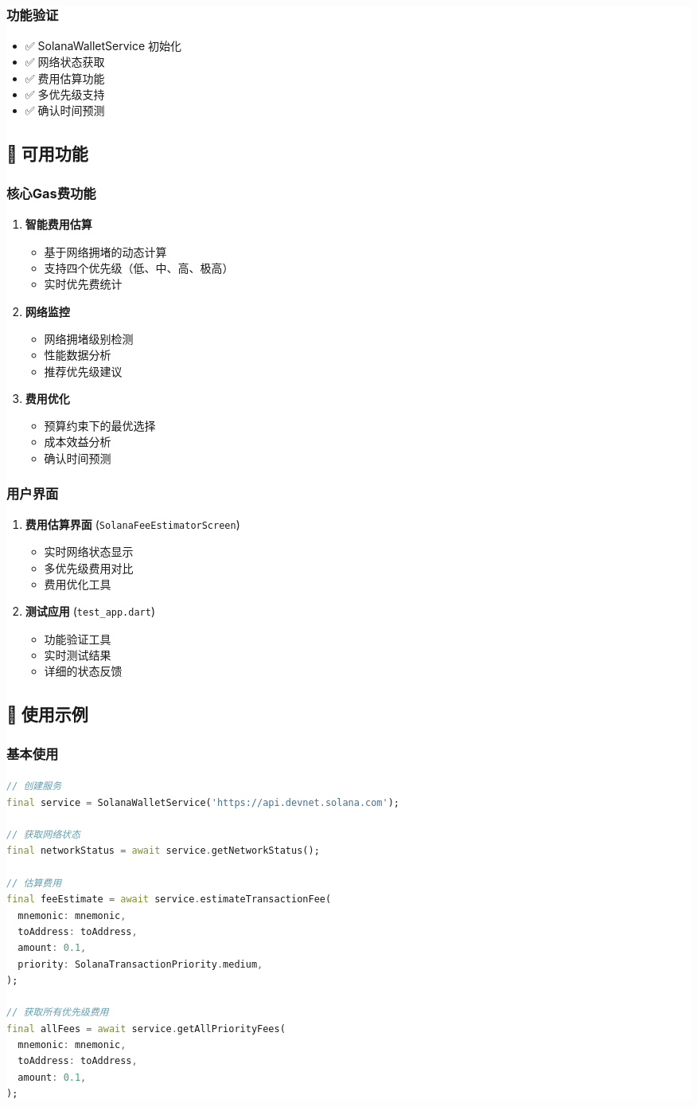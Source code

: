 ### 功能验证
- ✅ SolanaWalletService 初始化
- ✅ 网络状态获取
- ✅ 费用估算功能
- ✅ 多优先级支持
- ✅ 确认时间预测

## 🚀 可用功能

### 核心Gas费功能
1. **智能费用估算**
   - 基于网络拥堵的动态计算
   - 支持四个优先级（低、中、高、极高）
   - 实时优先费统计

2. **网络监控**
   - 网络拥堵级别检测
   - 性能数据分析
   - 推荐优先级建议

3. **费用优化**
   - 预算约束下的最优选择
   - 成本效益分析
   - 确认时间预测

### 用户界面
1. **费用估算界面** (`SolanaFeeEstimatorScreen`)
   - 实时网络状态显示
   - 多优先级费用对比
   - 费用优化工具

2. **测试应用** (`test_app.dart`)
   - 功能验证工具
   - 实时测试结果
   - 详细的状态反馈

## 📝 使用示例

### 基本使用
```dart
// 创建服务
final service = SolanaWalletService('https://api.devnet.solana.com');

// 获取网络状态
final networkStatus = await service.getNetworkStatus();

// 估算费用
final feeEstimate = await service.estimateTransactionFee(
  mnemonic: mnemonic,
  toAddress: toAddress,
  amount: 0.1,
  priority: SolanaTransactionPriority.medium,
);

// 获取所有优先级费用
final allFees = await service.getAllPriorityFees(
  mnemonic: mnemonic,
  toAddress: toAddress,
  amount: 0.1,
);
```
